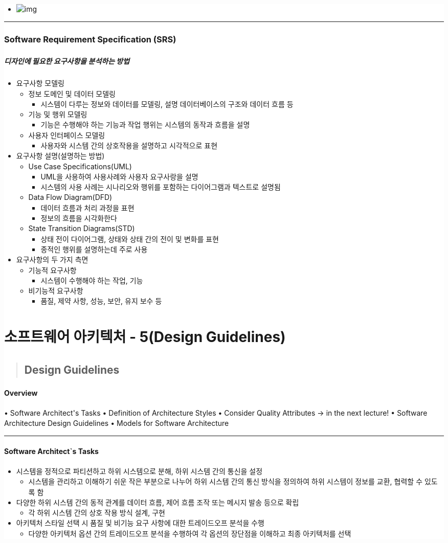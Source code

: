 - ![img](https://velog.velcdn.com/images/3eung_h10n/post/164d4201-dc0a-4581-af2c-a2ed5d9dcaca/image.png)

------

### Software Requirement Specification (SRS)

##### *디자인에 필요한 요구사항을 분석하는 방법*

- 요구사항 모델링
  - 정보 도메인 및 데이터 모델링
    - 시스템이 다루는 정보와 데이터를 모델링, 설명 데이터베이스의 구조와 데이터 흐름 등
  - 기능 및 행위 모델링
    - 기능은 수행해야 하는 기능과 작업 행위는 시스템의 동작과 흐름을 설명
  - 사용자 인터페이스 모델링
    - 사용자와 시스템 간의 상호작용을 설명하고 시각적으로 표현
- 요구사항 설명(설명하는 방법)
  - Use Case Specifications(UML)
    - UML을 사용하여 사용사례와 사용자 요구사랑을 설명
    - 시스템의 사용 사례는 시나리오와 행위를 포함하는 다이어그램과 텍스트로 설명됨
  - Data Flow Diagram(DFD)
    - 데이터 흐름과 처리 과정을 표현
    - 정보의 흐름을 시각화한다
  - State Transition Diagrams(STD)
    - 상태 전이 다이어그램, 상태와 상태 간의 전이 및 변화를 표현
    - 종적인 행위를 설명하는데 주로 사용
- 요구사항의 두 가지 측면
  - 기능적 요구사항
    - 시스템이 수행해야 하는 작업, 기능
  - 비기능적 요구사항
    - 품질, 제약 사항, 성능, 보안, 유지 보수 등



# 소프트웨어 아키텍처 - 5(Design Guidelines)

> ## Design Guidelines

#### Overview

• Software Architect's Tasks
• Definition of Architecture Styles
• Consider Quality Attributes -> in the next lecture!
• Software Architecture Design Guidelines
• Models for Software Architecture

------

#### Software Architect`s Tasks

- 시스템을 정적으로 파티션하고 하위 시스템으로 분해, 하위 시스템 간의 통신을 설정
  - 시스템을 관리하고 이해하기 쉬운 작은 부분으로 나누어 하위 시스템 간의 통신 방식을 정의하여 하위 시스템이 정보를 교환, 협력할 수 있도록 함
- 다양한 하위 시스템 간의 동적 관계를 데이터 흐름, 제어 흐름 조작 또는 메시지 발송 등으로 확립
  - 각 하위 시스템 간의 상호 작용 방식 설계, 구현
- 아키텍처 스타일 선택 시 품질 및 비기능 요구 사항에 대한 트레이드오프 분석을 수행
  - 다양한 아키텍처 옵션 간의 트레이드오프 분석을 수행하여 각 옵션의 장단점을 이해하고 최종 아키텍처를 선택
